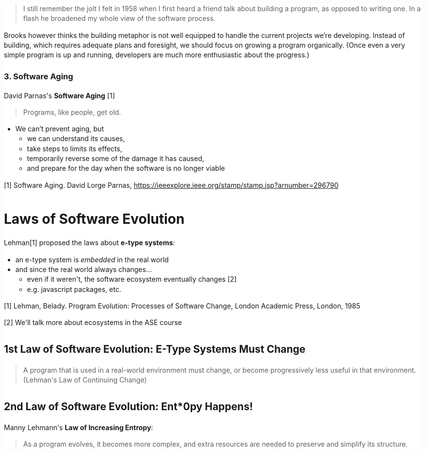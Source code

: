 > I still remember the jolt I felt in 1958 when I first heard a friend talk about building a program, as opposed to writing one. In a flash he broadened my whole view of the software process.

Brooks however thinks the building metaphor is not well equipped to handle the current projects we’re developing. Instead of building, which requires adequate plans and foresight, we should focus on growing a program organically. (Once even a very simple program is up and running, developers are much more enthusiastic about the progress.)



### 3. Software Aging 

David Parnas's **Software Aging** [1]

> Programs, like people, get old. 

- We can’t prevent aging, but 
  - we can understand its causes, 
  - take steps to limits its effects, 
  - temporarily reverse some of the damage it has caused, 
  - and prepare for the day when the software is no longer viable

[1] Software Aging. David Lorge Parnas, https://ieeexplore.ieee.org/stamp/stamp.jsp?arnumber=296790


# Laws of Software Evolution

Lehman[1] proposed the laws about **e-type systems**:
  - an e-type system is *embedded* in the real world
  - and since the real world always changes... 
      - even if it weren't, the software ecosystem eventually changes [2] 
      - e.g. javascript packages, etc.

[1] Lehman, Belady. Program Evolution: Processes of Software Change, London Academic Press, London, 1985

[2] We'll talk more about ecosystems in the ASE course

## 1st Law of Software Evolution: E-Type Systems Must Change


> A program that is used in a real-world environment must change, or become progressively less useful in that environment. (Lehman's Law of Continuing Change)



        



## 2nd Law of Software Evolution: Ent*0py Happens!

Manny Lehmann's **Law of Increasing Entropy**: 

> As a program evolves, it becomes more complex, and extra resources are needed to preserve and simplify its structure.
